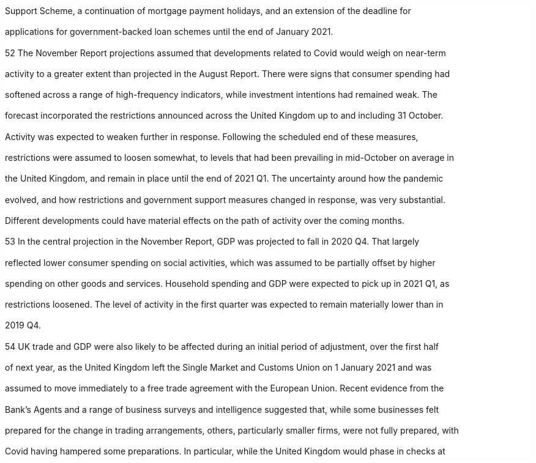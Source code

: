 Support Scheme, a continuation of mortgage payment holidays, and an extension of the deadline for

applications for government-backed loan schemes until the end of January 2021.

52 The November Report projections assumed that developments related to Covid would weigh on near-term

activity to a greater extent than projected in the August Report. There were signs that consumer spending had

softened across a range of high-frequency indicators, while investment intentions had remained weak. The

forecast incorporated the restrictions announced across the United Kingdom up to and including 31 October.

Activity was expected to weaken further in response. Following the scheduled end of these measures,

restrictions were assumed to loosen somewhat, to levels that had been prevailing in mid-October on average in

the United Kingdom, and remain in place until the end of 2021 Q1. The uncertainty around how the pandemic

evolved, and how restrictions and government support measures changed in response, was very substantial.

Different developments could have material effects on the path of activity over the coming months.

53 In the central projection in the November Report, GDP was projected to fall in 2020 Q4. That largely

reflected lower consumer spending on social activities, which was assumed to be partially offset by higher

spending on other goods and services. Household spending and GDP were expected to pick up in 2021 Q1, as

restrictions loosened. The level of activity in the first quarter was expected to remain materially lower than in

2019 Q4.

54 UK trade and GDP were also likely to be affected during an initial period of adjustment, over the first half

of next year, as the United Kingdom left the Single Market and Customs Union on 1 January 2021 and was

assumed to move immediately to a free trade agreement with the European Union. Recent evidence from the

Bank’s Agents and a range of business surveys and intelligence suggested that, while some businesses felt

prepared for the change in trading arrangements, others, particularly smaller firms, were not fully prepared, with

Covid having hampered some preparations. In particular, while the United Kingdom would phase in checks at

